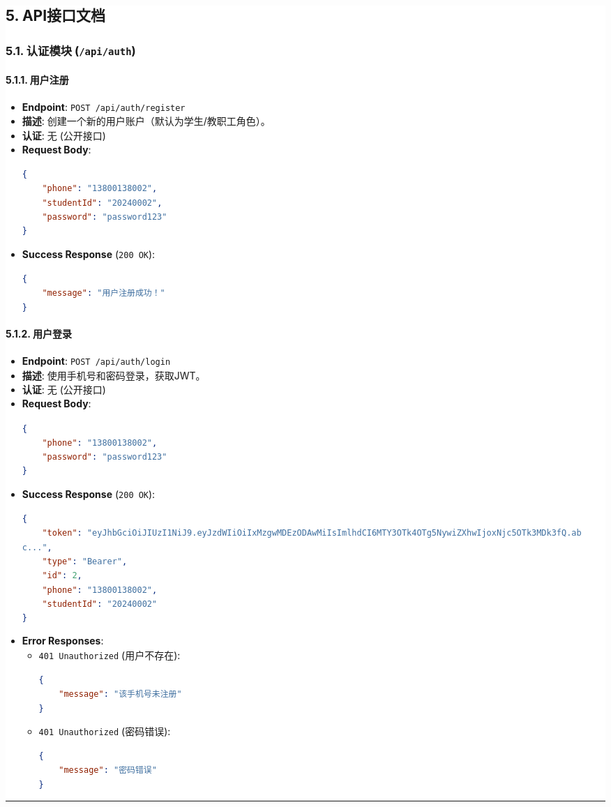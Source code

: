 
## 5. API接口文档

### 5.1. 认证模块 (`/api/auth`)

#### 5.1.1. 用户注册

-   **Endpoint**: `POST /api/auth/register`
-   **描述**: 创建一个新的用户账户（默认为学生/教职工角色）。
-   **认证**: 无 (公开接口)
-   **Request Body**:
    ```json
    {
        "phone": "13800138002",
        "studentId": "20240002",
        "password": "password123"
    }
    ```
-   **Success Response** (`200 OK`):
    ```json
    {
        "message": "用户注册成功！"
    }
    ```

#### 5.1.2. 用户登录

-   **Endpoint**: `POST /api/auth/login`
-   **描述**: 使用手机号和密码登录，获取JWT。
-   **认证**: 无 (公开接口)
-   **Request Body**:
    ```json
    {
        "phone": "13800138002",
        "password": "password123"
    }
    ```
-   **Success Response** (`200 OK`):
    ```json
    {
        "token": "eyJhbGciOiJIUzI1NiJ9.eyJzdWIiOiIxMzgwMDEzODAwMiIsImlhdCI6MTY3OTk4OTg5NywiZXhwIjoxNjc5OTk3MDk3fQ.abc...",
        "type": "Bearer",
        "id": 2,
        "phone": "13800138002",
        "studentId": "20240002"
    }
    ```
-   **Error Responses**:
    -   `401 Unauthorized` (用户不存在):
        ```json
        {
            "message": "该手机号未注册"
        }
        ```
    -   `401 Unauthorized` (密码错误):
        ```json
        {
            "message": "密码错误"
        }
        ```

---